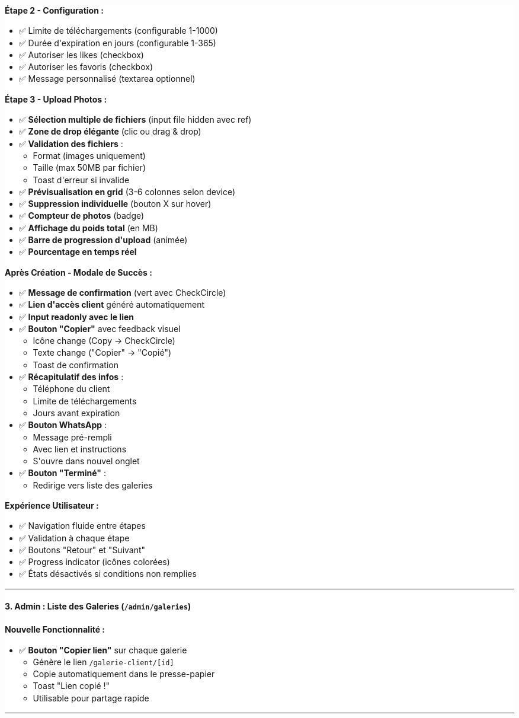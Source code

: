 **Étape 2 - Configuration :**
- ✅ Limite de téléchargements (configurable 1-1000)
- ✅ Durée d'expiration en jours (configurable 1-365)
- ✅ Autoriser les likes (checkbox)
- ✅ Autoriser les favoris (checkbox)
- ✅ Message personnalisé (textarea optionnel)

**Étape 3 - Upload Photos :**
- ✅ **Sélection multiple de fichiers** (input file hidden avec ref)
- ✅ **Zone de drop élégante** (clic ou drag & drop)
- ✅ **Validation des fichiers** :
  - Format (images uniquement)
  - Taille (max 50MB par fichier)
  - Toast d'erreur si invalide
- ✅ **Prévisualisation en grid** (3-6 colonnes selon device)
- ✅ **Suppression individuelle** (bouton X sur hover)
- ✅ **Compteur de photos** (badge)
- ✅ **Affichage du poids total** (en MB)
- ✅ **Barre de progression d'upload** (animée)
- ✅ **Pourcentage en temps réel**

**Après Création - Modale de Succès :**
- ✅ **Message de confirmation** (vert avec CheckCircle)
- ✅ **Lien d'accès client** généré automatiquement
- ✅ **Input readonly avec le lien**
- ✅ **Bouton "Copier"** avec feedback visuel
  - Icône change (Copy → CheckCircle)
  - Texte change ("Copier" → "Copié")
  - Toast de confirmation
- ✅ **Récapitulatif des infos** :
  - Téléphone du client
  - Limite de téléchargements
  - Jours avant expiration
- ✅ **Bouton WhatsApp** :
  - Message pré-rempli
  - Avec lien et instructions
  - S'ouvre dans nouvel onglet
- ✅ **Bouton "Terminé"** :
  - Redirige vers liste des galeries

**Expérience Utilisateur :**
- ✅ Navigation fluide entre étapes
- ✅ Validation à chaque étape
- ✅ Boutons "Retour" et "Suivant"
- ✅ Progress indicator (icônes colorées)
- ✅ États désactivés si conditions non remplies

---

#### 3. **Admin : Liste des Galeries** (`/admin/galeries`)

**Nouvelle Fonctionnalité :**
- ✅ **Bouton "Copier lien"** sur chaque galerie
  - Génère le lien `/galerie-client/[id]`
  - Copie automatiquement dans le presse-papier
  - Toast "Lien copié !"
  - Utilisable pour partage rapide

---